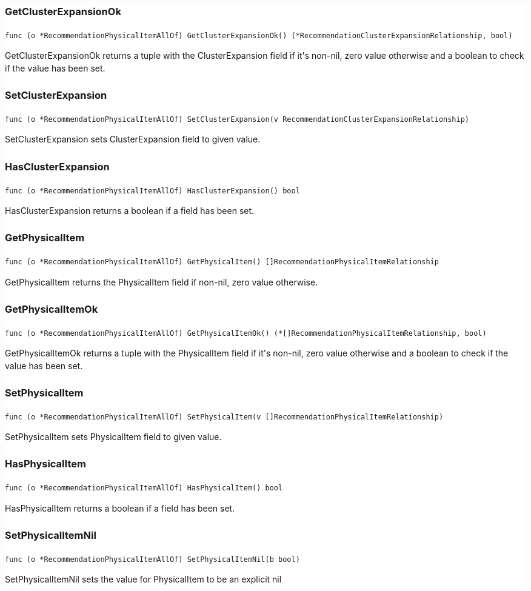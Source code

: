 ### GetClusterExpansionOk

`func (o *RecommendationPhysicalItemAllOf) GetClusterExpansionOk() (*RecommendationClusterExpansionRelationship, bool)`

GetClusterExpansionOk returns a tuple with the ClusterExpansion field if it's non-nil, zero value otherwise
and a boolean to check if the value has been set.

### SetClusterExpansion

`func (o *RecommendationPhysicalItemAllOf) SetClusterExpansion(v RecommendationClusterExpansionRelationship)`

SetClusterExpansion sets ClusterExpansion field to given value.

### HasClusterExpansion

`func (o *RecommendationPhysicalItemAllOf) HasClusterExpansion() bool`

HasClusterExpansion returns a boolean if a field has been set.

### GetPhysicalItem

`func (o *RecommendationPhysicalItemAllOf) GetPhysicalItem() []RecommendationPhysicalItemRelationship`

GetPhysicalItem returns the PhysicalItem field if non-nil, zero value otherwise.

### GetPhysicalItemOk

`func (o *RecommendationPhysicalItemAllOf) GetPhysicalItemOk() (*[]RecommendationPhysicalItemRelationship, bool)`

GetPhysicalItemOk returns a tuple with the PhysicalItem field if it's non-nil, zero value otherwise
and a boolean to check if the value has been set.

### SetPhysicalItem

`func (o *RecommendationPhysicalItemAllOf) SetPhysicalItem(v []RecommendationPhysicalItemRelationship)`

SetPhysicalItem sets PhysicalItem field to given value.

### HasPhysicalItem

`func (o *RecommendationPhysicalItemAllOf) HasPhysicalItem() bool`

HasPhysicalItem returns a boolean if a field has been set.

### SetPhysicalItemNil

`func (o *RecommendationPhysicalItemAllOf) SetPhysicalItemNil(b bool)`

 SetPhysicalItemNil sets the value for PhysicalItem to be an explicit nil
